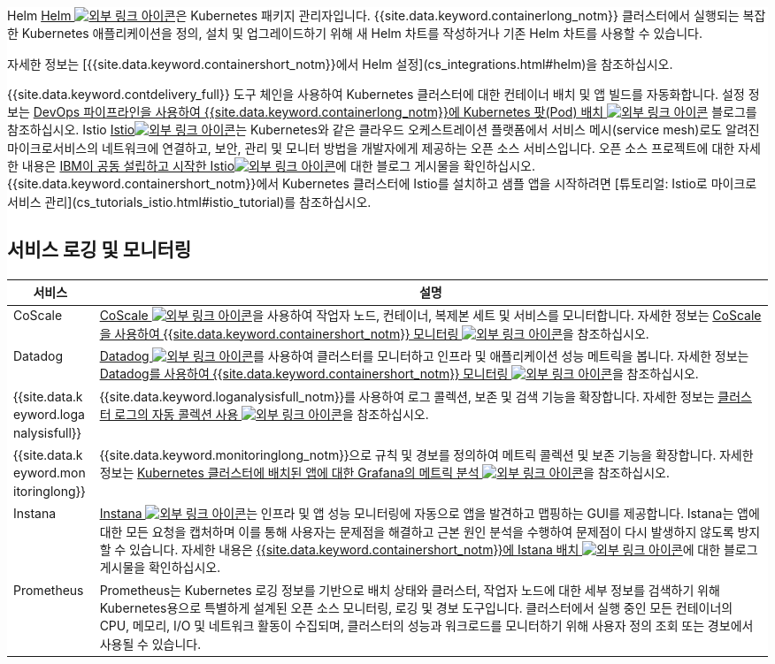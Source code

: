 <tr>
<td>Helm</td>
<td> <a href="https://helm.sh/" target="_blank">Helm <img src="../icons/launch-glyph.svg" alt="외부 링크 아이콘"></a>은 Kubernetes 패키지 관리자입니다. {{site.data.keyword.containerlong_notm}} 클러스터에서 실행되는 복잡한 Kubernetes 애플리케이션을 정의, 설치 및 업그레이드하기 위해 새 Helm 차트를 작성하거나 기존 Helm 차트를 사용할 수 있습니다. <p>자세한 정보는 [{{site.data.keyword.containershort_notm}}에서 Helm 설정](cs_integrations.html#helm)을 참조하십시오.</p></td>
</tr>
<tr>
<td>{{site.data.keyword.contdelivery_full}}</td>
<td>도구 체인을 사용하여 Kubernetes 클러스터에 대한 컨테이너 배치 및 앱 빌드를 자동화합니다. 설정 정보는 <a href="https://developer.ibm.com/recipes/tutorials/deploy-kubernetes-pods-to-the-bluemix-container-service-using-devops-pipelines/" target="_blank">DevOps 파이프라인을 사용하여 {{site.data.keyword.containerlong_notm}}에 Kubernetes 팟(Pod) 배치 <img src="../icons/launch-glyph.svg" alt="외부 링크 아이콘"></a> 블로그를 참조하십시오. </td>
</tr>
<tr>
<td>Istio</td>
<td><a href="https://www.ibm.com/cloud/info/istio" target="_blank">Istio<img src="../icons/launch-glyph.svg" alt="외부 링크 아이콘"></a>는 Kubernetes와 같은 클라우드 오케스트레이션 플랫폼에서 서비스 메시(service mesh)로도 알려진 마이크로서비스의 네트워크에 연결하고, 보안, 관리 및 모니터 방법을 개발자에게 제공하는 오픈 소스 서비스입니다. 오픈 소스 프로젝트에 대한 자세한 내용은 <a href="https://developer.ibm.com/dwblog/2017/istio/" target="_blank">IBM이 공동 설립하고 시작한 Istio<img src="../icons/launch-glyph.svg" alt="외부 링크 아이콘"></a>에 대한 블로그 게시물을 확인하십시오. {{site.data.keyword.containershort_notm}}에서 Kubernetes 클러스터에 Istio를 설치하고 샘플 앱을 시작하려면 [튜토리얼: Istio로 마이크로서비스 관리](cs_tutorials_istio.html#istio_tutorial)를 참조하십시오.</td>
</tr>
</tbody>
</table>

<br />



## 서비스 로깅 및 모니터링
<table summary="접근성 요약">
<thead>
<tr>
<th>서비스</th>
<th>설명</th>
</tr>
</thead>
<tbody>
<tr>
<td>CoScale</td>
<td><a href="https://www.coscale.com/" target="_blank">CoScale <img src="../icons/launch-glyph.svg" alt="외부 링크 아이콘"></a>을 사용하여 작업자 노드, 컨테이너, 복제본 세트 및 서비스를 모니터합니다. 자세한 정보는 <a href="https://www.ibm.com/blogs/bluemix/2017/06/monitoring-ibm-bluemix-container-service-coscale/" target="_blank">CoScale을 사용하여 {{site.data.keyword.containershort_notm}} 모니터링 <img src="../icons/launch-glyph.svg" alt="외부 링크 아이콘"></a>을 참조하십시오. </td>
</tr>
<tr>
<td>Datadog</td>
<td><a href="https://www.datadoghq.com/" target="_blank">Datadog <img src="../icons/launch-glyph.svg" alt="외부 링크 아이콘"></a>를 사용하여 클러스터를 모니터하고 인프라 및 애플리케이션 성능 메트릭을 봅니다. 자세한 정보는 <a href="https://www.ibm.com/blogs/bluemix/2017/07/monitoring-ibm-bluemix-container-service-datadog/" target="_blank">Datadog를 사용하여 {{site.data.keyword.containershort_notm}} 모니터링 <img src="../icons/launch-glyph.svg" alt="외부 링크 아이콘"></a>을 참조하십시오. </td>
</tr>
<tr>
<td>{{site.data.keyword.loganalysisfull}}</td>
<td>{{site.data.keyword.loganalysisfull_notm}}를 사용하여 로그 콜렉션, 보존 및 검색 기능을 확장합니다. 자세한 정보는 <a href="../services/CloudLogAnalysis/containers/containers_kube_other_logs.html" target="_blank">클러스터 로그의 자동 콜렉션 사용 <img src="../icons/launch-glyph.svg" alt="외부 링크 아이콘"></a>을 참조하십시오. </td>
</tr>
<tr>
<td>{{site.data.keyword.monitoringlong}}</td>
<td>{{site.data.keyword.monitoringlong_notm}}으로 규칙 및 경보를 정의하여 메트릭 콜렉션 및 보존 기능을 확장합니다. 자세한 정보는 <a href="../services/cloud-monitoring/tutorials/container_service_metrics.html" target="_blank">Kubernetes 클러스터에 배치된 앱에 대한 Grafana의 메트릭 분석 <img src="../icons/launch-glyph.svg" alt="외부 링크 아이콘"></a>을 참조하십시오. </td>
</tr>
<tr>
<td>Instana</td>
<td> <a href="https://www.instana.com/" target="_blank">Instana <img src="../icons/launch-glyph.svg" alt="외부 링크 아이콘"></a>는 인프라 및 앱 성능 모니터링에 자동으로 앱을 발견하고 맵핑하는 GUI를 제공합니다. Istana는 앱에 대한 모든 요청을 캡처하며 이를 통해 사용자는 문제점을 해결하고 근본 원인 분석을 수행하여 문제점이 다시 발생하지 않도록 방지할 수 있습니다. 자세한 내용은 <a href="https://www.instana.com/blog/precise-visibility-applications-ibm-bluemix-container-service/" target="_blank">{{site.data.keyword.containershort_notm}}에 Istana 배치 <img src="../icons/launch-glyph.svg" alt="외부 링크 아이콘"></a>에 대한 블로그 게시물을 확인하십시오.</td>
</tr>
<tr>
<td>Prometheus</td>
<td>Prometheus는 Kubernetes 로깅 정보를 기반으로 배치 상태와 클러스터, 작업자 노드에 대한 세부 정보를 검색하기 위해 Kubernetes용으로 특별하게 설계된 오픈 소스 모니터링, 로깅 및 경보 도구입니다. 
클러스터에서 실행 중인 모든 컨테이너의 CPU, 메모리, I/O 및 네트워크 활동이 수집되며,
클러스터의 성능과 워크로드를 모니터하기 위해 사용자 정의 조회 또는 경보에서 사용될 수 있습니다.
